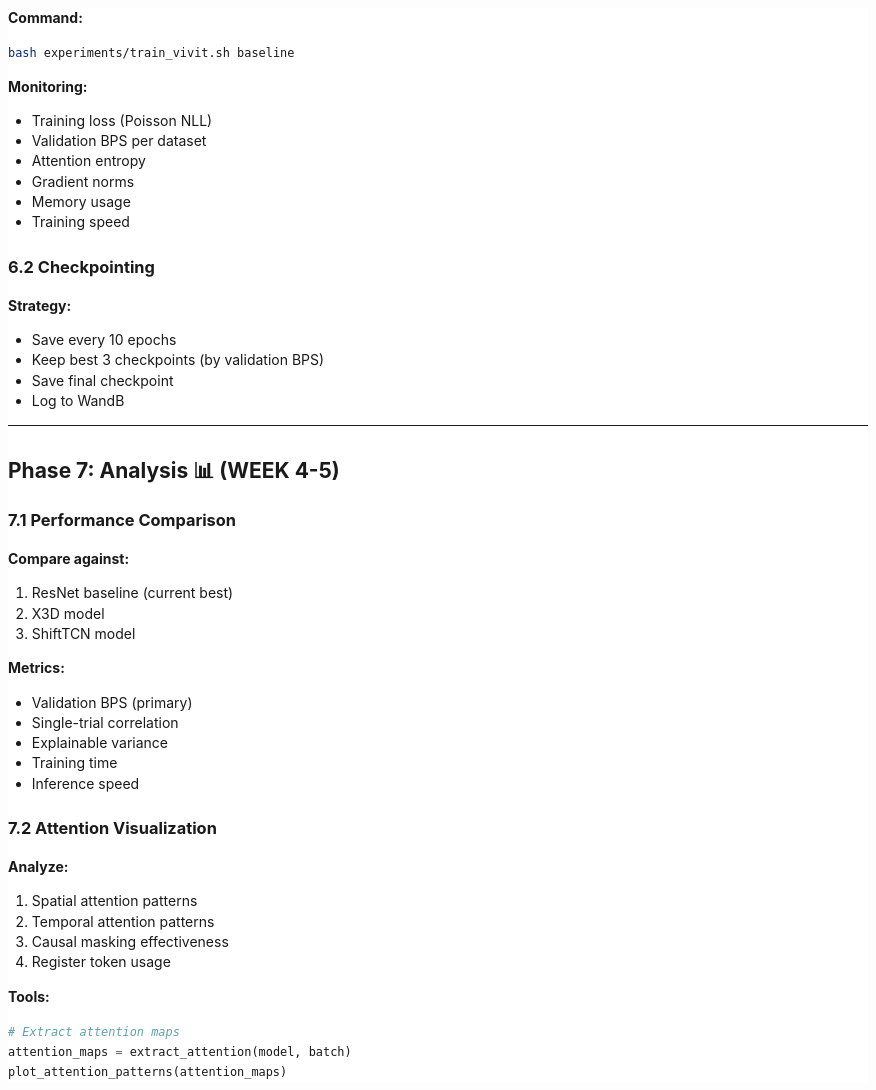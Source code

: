 **Command:**
```bash
bash experiments/train_vivit.sh baseline
```

**Monitoring:**
- Training loss (Poisson NLL)
- Validation BPS per dataset
- Attention entropy
- Gradient norms
- Memory usage
- Training speed

### 6.2 Checkpointing

**Strategy:**
- Save every 10 epochs
- Keep best 3 checkpoints (by validation BPS)
- Save final checkpoint
- Log to WandB

---

## Phase 7: Analysis 📊 (WEEK 4-5)

### 7.1 Performance Comparison

**Compare against:**
1. ResNet baseline (current best)
2. X3D model
3. ShiftTCN model

**Metrics:**
- Validation BPS (primary)
- Single-trial correlation
- Explainable variance
- Training time
- Inference speed

### 7.2 Attention Visualization

**Analyze:**
1. Spatial attention patterns
2. Temporal attention patterns
3. Causal masking effectiveness
4. Register token usage

**Tools:**
```python
# Extract attention maps
attention_maps = extract_attention(model, batch)
plot_attention_patterns(attention_maps)
```
